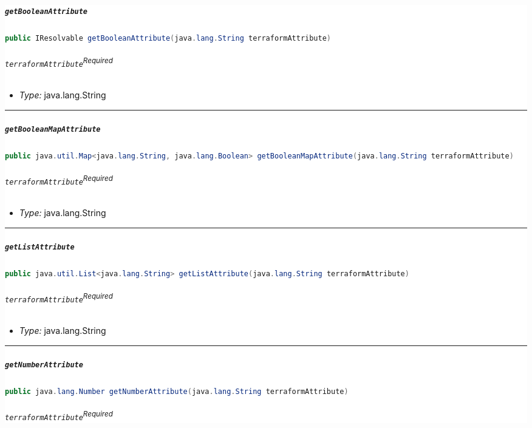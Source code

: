 
##### `getBooleanAttribute` <a name="getBooleanAttribute" id="@cdktf/provider-newrelic.group.Group.getBooleanAttribute"></a>

```java
public IResolvable getBooleanAttribute(java.lang.String terraformAttribute)
```

###### `terraformAttribute`<sup>Required</sup> <a name="terraformAttribute" id="@cdktf/provider-newrelic.group.Group.getBooleanAttribute.parameter.terraformAttribute"></a>

- *Type:* java.lang.String

---

##### `getBooleanMapAttribute` <a name="getBooleanMapAttribute" id="@cdktf/provider-newrelic.group.Group.getBooleanMapAttribute"></a>

```java
public java.util.Map<java.lang.String, java.lang.Boolean> getBooleanMapAttribute(java.lang.String terraformAttribute)
```

###### `terraformAttribute`<sup>Required</sup> <a name="terraformAttribute" id="@cdktf/provider-newrelic.group.Group.getBooleanMapAttribute.parameter.terraformAttribute"></a>

- *Type:* java.lang.String

---

##### `getListAttribute` <a name="getListAttribute" id="@cdktf/provider-newrelic.group.Group.getListAttribute"></a>

```java
public java.util.List<java.lang.String> getListAttribute(java.lang.String terraformAttribute)
```

###### `terraformAttribute`<sup>Required</sup> <a name="terraformAttribute" id="@cdktf/provider-newrelic.group.Group.getListAttribute.parameter.terraformAttribute"></a>

- *Type:* java.lang.String

---

##### `getNumberAttribute` <a name="getNumberAttribute" id="@cdktf/provider-newrelic.group.Group.getNumberAttribute"></a>

```java
public java.lang.Number getNumberAttribute(java.lang.String terraformAttribute)
```

###### `terraformAttribute`<sup>Required</sup> <a name="terraformAttribute" id="@cdktf/provider-newrelic.group.Group.getNumberAttribute.parameter.terraformAttribute"></a>
